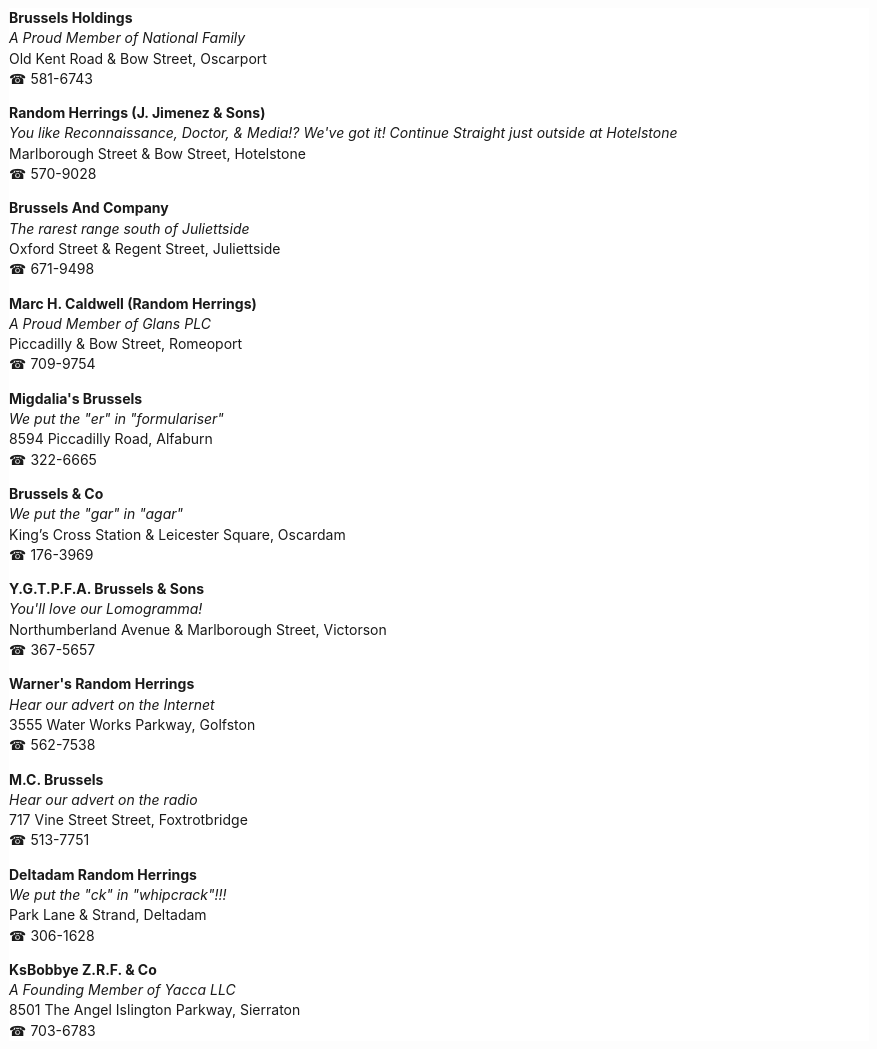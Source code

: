 **Brussels Holdings**  
_A Proud Member of National Family_  
Old Kent Road & Bow Street, Oscarport  
☎ 581-6743

**Random Herrings (J. Jimenez & Sons)**  
_You like Reconnaissance, Doctor, & Media!? We've got it! 
Continue Straight just outside at Hotelstone_  
Marlborough Street & Bow Street, Hotelstone  
☎ 570-9028

**Brussels And Company**  
_The rarest range south of Juliettside_  
Oxford Street & Regent Street, Juliettside  
☎ 671-9498

**Marc H. Caldwell (Random Herrings)**  
_A Proud Member of Glans PLC_  
Piccadilly & Bow Street, Romeoport  
☎ 709-9754

**Migdalia's Brussels**  
_We put the "er" in "formulariser"_  
8594 Piccadilly Road, Alfaburn  
☎ 322-6665

**Brussels & Co**  
_We put the "gar" in "agar"_  
King’s Cross Station & Leicester Square, Oscardam  
☎ 176-3969

**Y.G.T.P.F.A. Brussels & Sons**  
_You'll love our Lomogramma!_  
Northumberland Avenue & Marlborough Street, Victorson  
☎ 367-5657

**Warner's Random Herrings**  
_Hear our advert on the Internet_  
3555 Water Works Parkway, Golfston  
☎ 562-7538

**M.C. Brussels**  
_Hear our advert on the radio_  
717 Vine Street Street, Foxtrotbridge  
☎ 513-7751

**Deltadam Random Herrings**  
_We put the "ck" in "whipcrack"!!!_  
Park Lane & Strand, Deltadam  
☎ 306-1628

**KsBobbye Z.R.F. & Co**  
_A Founding Member of Yacca LLC_  
8501 The Angel Islington Parkway, Sierraton  
☎ 703-6783
